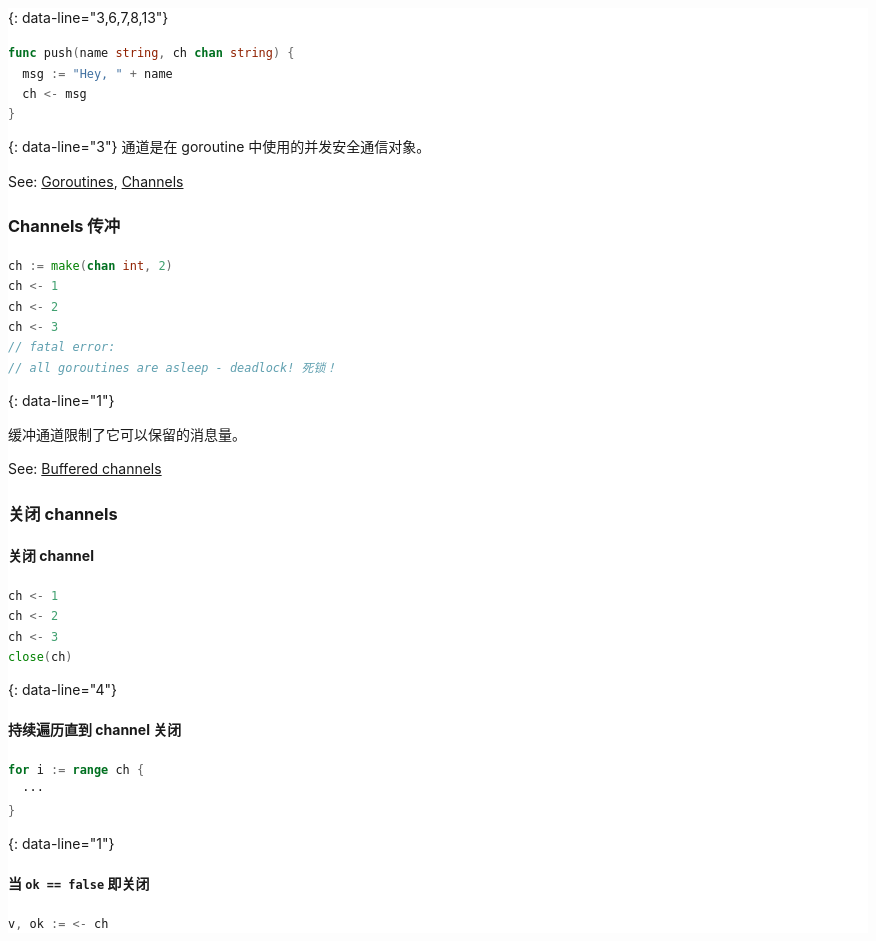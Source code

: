 ```go
```
{: data-line="3,6,7,8,13"}

```go
func push(name string, ch chan string) {
  msg := "Hey, " + name
  ch <- msg
}
```
{: data-line="3"}
通道是在 goroutine 中使用的并发安全通信对象。

See: [Goroutines](https://tour.golang.org/concurrency/1), [Channels](https://tour.golang.org/concurrency/2)

### Channels 传冲

```go
ch := make(chan int, 2)
ch <- 1
ch <- 2
ch <- 3
// fatal error:
// all goroutines are asleep - deadlock! 死锁！
```
{: data-line="1"}

缓冲通道限制了它可以保留的消息量。

See: [Buffered channels](https://tour.golang.org/concurrency/3)

### 关闭 channels

#### 关闭 channel

```go
ch <- 1
ch <- 2
ch <- 3
close(ch)
```
{: data-line="4"}

#### 持续遍历直到 channel 关闭

```go
for i := range ch {
  ···
}
```
{: data-line="1"}

#### 当 `ok == false` 即关闭

```go
v, ok := <- ch
```
